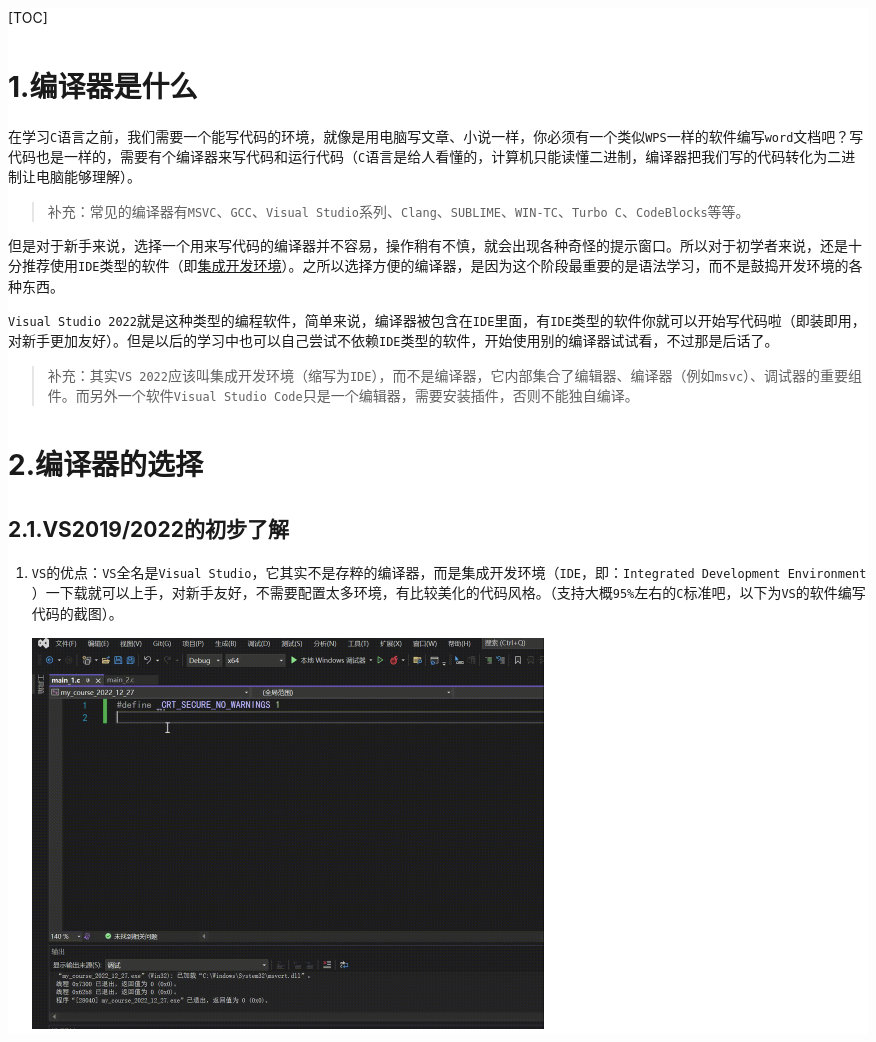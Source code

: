 [TOC]

# 1.编译器是什么

在学习`C`语言之前，我们需要一个能写代码的环境，就像是用电脑写文章、小说一样，你必须有一个类似`WPS`一样的软件编写`word`文档吧？写代码也是一样的，需要有个编译器来写代码和运行代码（`C`语言是给人看懂的，计算机只能读懂二进制，编译器把我们写的代码转化为二进制让电脑能够理解）。  

>   补充：常见的编译器有`MSVC`、`GCC`、`Visual Studio`系列、`Clang`、`SUBLIME`、`WIN-TC`、`Turbo C`、`CodeBlocks`等等。

但是对于新手来说，选择一个用来写代码的编译器并不容易，操作稍有不慎，就会出现各种奇怪的提示窗口。所以对于初学者来说，还是十分推荐使用`IDE`类型的软件（即[集成开发环境](https://baike.baidu.com/item/%E9%9B%86%E6%88%90%E5%BC%80%E5%8F%91%E7%8E%AF%E5%A2%83/298524)）。之所以选择方便的编译器，是因为这个阶段最重要的是语法学习，而不是鼓捣开发环境的各种东西。

`Visual Studio 2022`就是这种类型的编程软件，简单来说，编译器被包含在`IDE`里面，有`IDE`类型的软件你就可以开始写代码啦（即装即用，对新手更加友好）。但是以后的学习中也可以自己尝试不依赖`IDE`类型的软件，开始使用别的编译器试试看，不过那是后话了。

> 补充：其实`VS 2022`应该叫集成开发环境（缩写为`IDE`），而不是编译器，它内部集合了编辑器、编译器（例如`msvc`）、调试器的重要组件。而另外一个软件`Visual Studio Code`只是一个编辑器，需要安装插件，否则不能独自编译。

# 2.编译器的选择

## 2.1.VS2019/2022的初步了解

1.   `VS`的优点：`VS`全名是`Visual Studio`，它其实不是存粹的编译器，而是集成开发环境（`IDE`，即：`Integrated Development Environment` ）一下载就可以上手，对新手友好，不需要配置太多环境，有比较美化的代码风格。（支持大概`95%`左右的`C`标准吧，以下为`VS`的软件编写代码的截图）。

     <img src="./assets/70200abab7d140bc930c93ee1b667fed.gif" alt="在这里插入图片描述" style="zoom: 50%;" />
